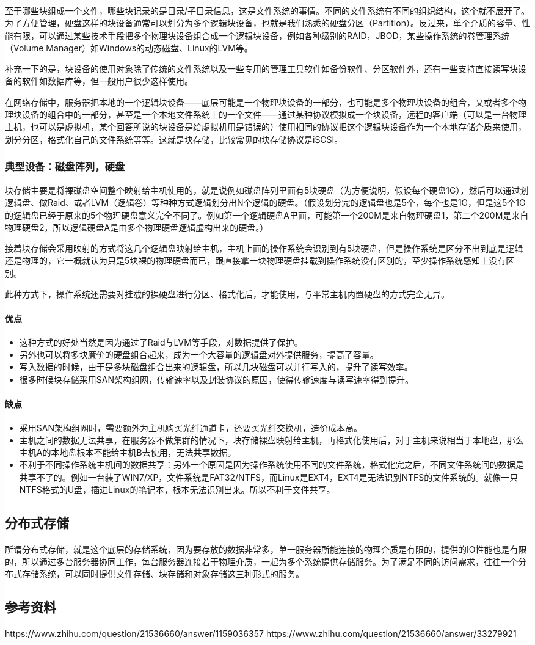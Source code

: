 至于哪些块组成一个文件，哪些块记录的是目录/子目录信息，这是文件系统的事情。不同的文件系统有不同的组织结构，这个就不展开了。为了方便管理，硬盘这样的块设备通常可以划分为多个逻辑块设备，也就是我们熟悉的硬盘分区（Partition）。反过来，单个介质的容量、性能有限，可以通过某些技术手段把多个物理块设备组合成一个逻辑块设备，例如各种级别的RAID，JBOD，某些操作系统的卷管理系统（Volume Manager）如Windows的动态磁盘、Linux的LVM等。

补充一下的是，块设备的使用对象除了传统的文件系统以及一些专用的管理工具软件如备份软件、分区软件外，还有一些支持直接读写块设备的软件如数据库等，但一般用户很少这样使用。

在网络存储中，服务器把本地的一个逻辑块设备——底层可能是一个物理块设备的一部分，也可能是多个物理块设备的组合，又或者多个物理块设备的组合中的一部分，甚至是一个本地文件系统上的一个文件——通过某种协议模拟成一个块设备，远程的客户端（可以是一台物理主机，也可以是虚拟机，某个回答所说的块设备是给虚拟机用是错误的）使用相同的协议把这个逻辑块设备作为一个本地存储介质来使用，划分分区，格式化自己的文件系统等等。这就是块存储，比较常见的块存储协议是iSCSI。

### 典型设备：磁盘阵列，硬盘
块存储主要是将裸磁盘空间整个映射给主机使用的，就是说例如磁盘阵列里面有5块硬盘（为方便说明，假设每个硬盘1G），然后可以通过划逻辑盘、做Raid、或者LVM（逻辑卷）等种种方式逻辑划分出N个逻辑的硬盘。（假设划分完的逻辑盘也是5个，每个也是1G，但是这5个1G的逻辑盘已经于原来的5个物理硬盘意义完全不同了。例如第一个逻辑硬盘A里面，可能第一个200M是来自物理硬盘1，第二个200M是来自物理硬盘2，所以逻辑硬盘A是由多个物理硬盘逻辑虚构出来的硬盘。） 

接着块存储会采用映射的方式将这几个逻辑盘映射给主机，主机上面的操作系统会识别到有5块硬盘，但是操作系统是区分不出到底是逻辑还是物理的，它一概就认为只是5块裸的物理硬盘而已，跟直接拿一块物理硬盘挂载到操作系统没有区别的，至少操作系统感知上没有区别。

此种方式下，操作系统还需要对挂载的裸硬盘进行分区、格式化后，才能使用，与平常主机内置硬盘的方式完全无异。

#### 优点
- 这种方式的好处当然是因为通过了Raid与LVM等手段，对数据提供了保护。
- 另外也可以将多块廉价的硬盘组合起来，成为一个大容量的逻辑盘对外提供服务，提高了容量。
- 写入数据的时候，由于是多块磁盘组合出来的逻辑盘，所以几块磁盘可以并行写入的，提升了读写效率。
- 很多时候块存储采用SAN架构组网，传输速率以及封装协议的原因，使得传输速度与读写速率得到提升。
#### 缺点
- 采用SAN架构组网时，需要额外为主机购买光纤通道卡，还要买光纤交换机，造价成本高。
- 主机之间的数据无法共享，在服务器不做集群的情况下，块存储裸盘映射给主机，再格式化使用后，对于主机来说相当于本地盘，那么主机A的本地盘根本不能给主机B去使用，无法共享数据。
- 不利于不同操作系统主机间的数据共享：另外一个原因是因为操作系统使用不同的文件系统，格式化完之后，不同文件系统间的数据是共享不了的。例如一台装了WIN7/XP，文件系统是FAT32/NTFS，而Linux是EXT4，EXT4是无法识别NTFS的文件系统的。就像一只NTFS格式的U盘，插进Linux的笔记本，根本无法识别出来。所以不利于文件共享。

## 分布式存储

所谓分布式存储，就是这个底层的存储系统，因为要存放的数据非常多，单一服务器所能连接的物理介质是有限的，提供的IO性能也是有限的，所以通过多台服务器协同工作，每台服务器连接若干物理介质，一起为多个系统提供存储服务。为了满足不同的访问需求，往往一个分布式存储系统，可以同时提供文件存储、块存储和对象存储这三种形式的服务。

## 参考资料
https://www.zhihu.com/question/21536660/answer/1159036357
https://www.zhihu.com/question/21536660/answer/33279921

